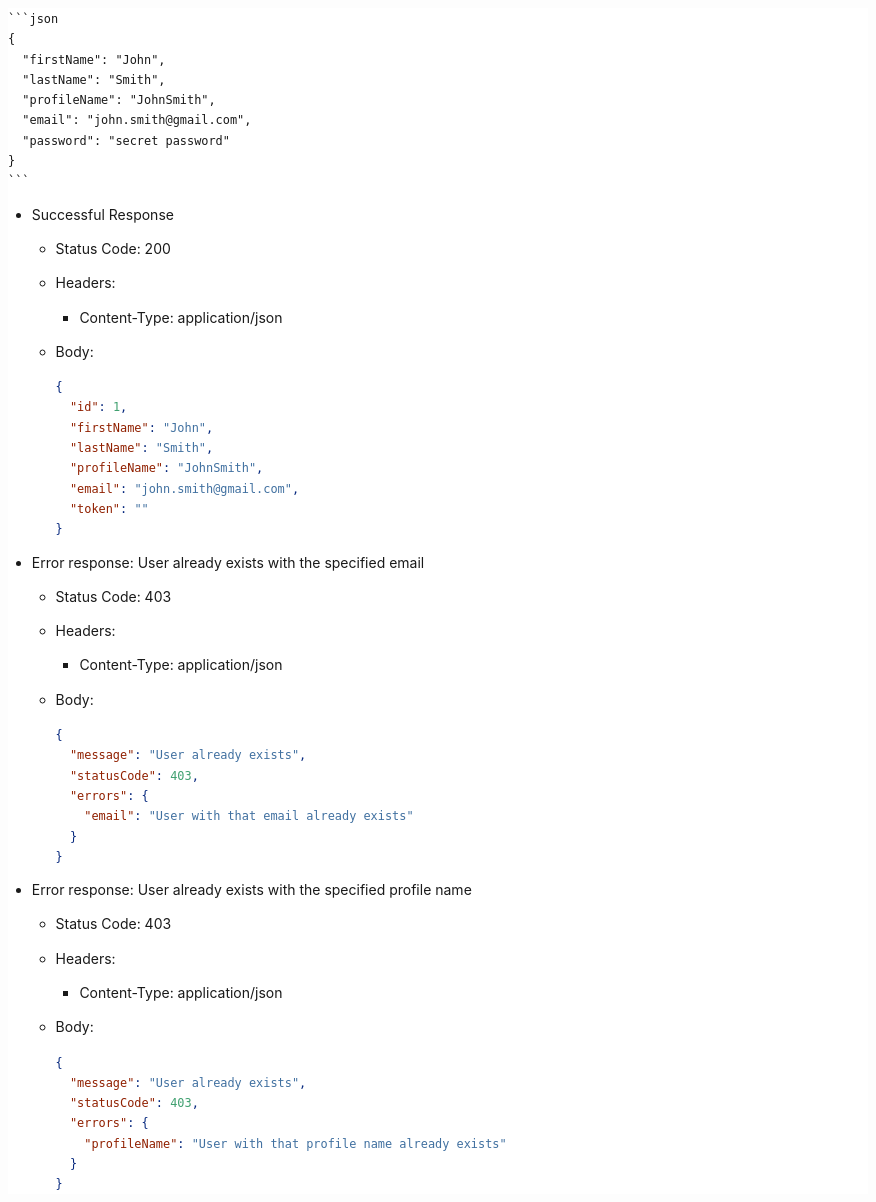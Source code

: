     ```json
    {
      "firstName": "John",
      "lastName": "Smith",
      "profileName": "JohnSmith",
      "email": "john.smith@gmail.com",
      "password": "secret password"
    }
    ```

- Successful Response

  - Status Code: 200
  - Headers:
    - Content-Type: application/json
  - Body:

    ```json
    {
      "id": 1,
      "firstName": "John",
      "lastName": "Smith",
      "profileName": "JohnSmith",
      "email": "john.smith@gmail.com",
      "token": ""
    }
    ```

- Error response: User already exists with the specified email

  - Status Code: 403
  - Headers:
    - Content-Type: application/json
  - Body:

    ```json
    {
      "message": "User already exists",
      "statusCode": 403,
      "errors": {
        "email": "User with that email already exists"
      }
    }
    ```

- Error response: User already exists with the specified profile name

  - Status Code: 403
  - Headers:
    - Content-Type: application/json
  - Body:

    ```json
    {
      "message": "User already exists",
      "statusCode": 403,
      "errors": {
        "profileName": "User with that profile name already exists"
      }
    }
    ```
